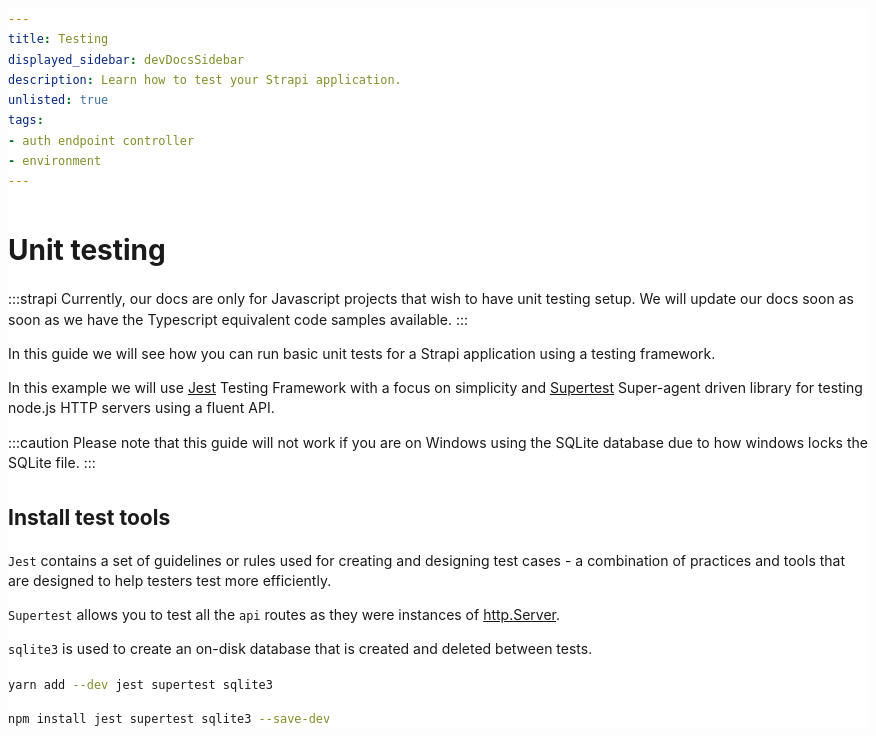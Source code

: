 ```yaml
---
title: Testing
displayed_sidebar: devDocsSidebar
description: Learn how to test your Strapi application.
unlisted: true
tags:
- auth endpoint controller
- environment
---
```


# Unit testing

:::strapi
Currently, our docs are only for Javascript projects that wish to have unit testing setup. We will update our docs soon as soon as we have the Typescript equivalent code samples available.
:::

In this guide we will see how you can run basic unit tests for a Strapi application using a testing framework.

In this example we will use [Jest](https://jestjs.io/) Testing Framework with a focus on simplicity and
[Supertest](https://github.com/visionmedia/supertest) Super-agent driven library for testing node.js HTTP servers using a fluent API.

:::caution
Please note that this guide will not work if you are on Windows using the SQLite database due to how windows locks the SQLite file.
:::

## Install test tools

`Jest` contains a set of guidelines or rules used for creating and designing test cases - a combination of practices and tools that are designed to help testers test more efficiently.

`Supertest` allows you to test all the `api` routes as they were instances of [http.Server](https://nodejs.org/api/http.md#http_class_http_server).

`sqlite3` is used to create an on-disk database that is created and deleted between tests.

<Tabs groupId="yarn-npm">

<TabItem value="yarn" label="yarn">

```bash
yarn add --dev jest supertest sqlite3
```

</TabItem>

<TabItem value="npm" label="npm">

```bash
npm install jest supertest sqlite3 --save-dev
```
